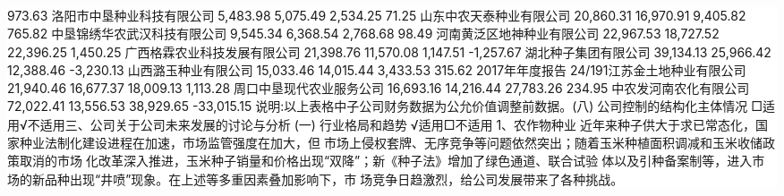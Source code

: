 973.63
洛阳市中垦种业科技有限公司
5,483.98
5,075.49
2,534.25
71.25
山东中农天泰种业有限公司
20,860.31
16,970.91
9,405.82
765.82
中垦锦绣华农武汉科技有限公司
9,545.34
6,368.54
2,768.68
98.49
河南黄泛区地神种业有限公司
22,967.53
18,727.52
22,396.25
1,450.25
广西格霖农业科技发展有限公司
21,398.76
11,570.08
1,147.51
-1,257.67
湖北种子集团有限公司
39,134.13
25,966.42
12,388.46
-3,230.13
山西潞玉种业有限公司
15,033.46
14,015.44
3,433.53
315.62
2017年年度报告
24/191江苏金土地种业有限公司
21,940.46
16,677.37
18,009.13
1,113.28
周口中垦现代农业服务公司
16,693.16
14,216.44
27,783.26
234.95
中农发河南农化有限公司
72,022.41
13,556.53
38,929.65
-33,015.15
说明:以上表格中子公司财务数据为公允价值调整前数据。(八)
公司控制的结构化主体情况
□适用√不适用三、公司关于公司未来发展的讨论与分析
(一)
行业格局和趋势
√适用□不适用
1、农作物种业
近年来种子供大于求已常态化，国家种业法制化建设进程在加速，市场监管强度在加大，但
市场上侵权套牌、无序竞争等问题依然突出；随着玉米种植面积调减和玉米收储政策取消的市场
化改革深入推进，玉米种子销量和价格出现“双降”；新《种子法》增加了绿色通道、联合试验
体以及引种备案制等，进入市场的新品种出现“井喷”现象。在上述等多重因素叠加影响下，市
场竞争日趋激烈，给公司发展带来了各种挑战。